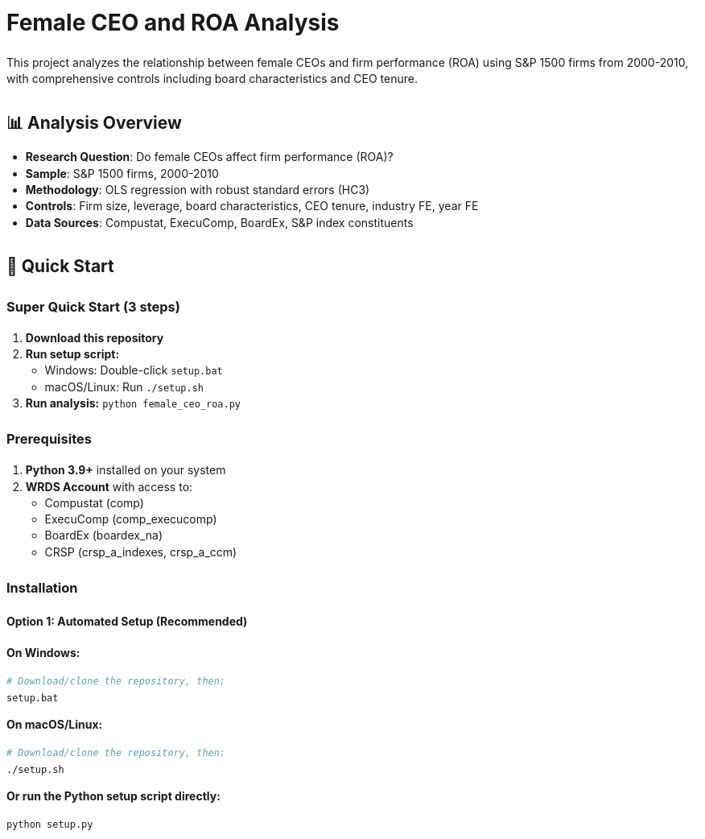 # Female CEO and ROA Analysis

This project analyzes the relationship between female CEOs and firm performance (ROA) using S&P 1500 firms from 2000-2010, with comprehensive controls including board characteristics and CEO tenure.

## 📊 Analysis Overview

- **Research Question**: Do female CEOs affect firm performance (ROA)?
- **Sample**: S&P 1500 firms, 2000-2010
- **Methodology**: OLS regression with robust standard errors (HC3)
- **Controls**: Firm size, leverage, board characteristics, CEO tenure, industry FE, year FE
- **Data Sources**: Compustat, ExecuComp, BoardEx, S&P index constituents

## 🚀 Quick Start

### Super Quick Start (3 steps)

1. **Download this repository**
2. **Run setup script:**
   - Windows: Double-click `setup.bat`
   - macOS/Linux: Run `./setup.sh`
3. **Run analysis:** `python female_ceo_roa.py`

### Prerequisites

1. **Python 3.9+** installed on your system
2. **WRDS Account** with access to:
   - Compustat (comp)
   - ExecuComp (comp_execucomp) 
   - BoardEx (boardex_na)
   - CRSP (crsp_a_indexes, crsp_a_ccm)

### Installation

#### Option 1: Automated Setup (Recommended)

**On Windows:**
```bash
# Download/clone the repository, then:
setup.bat
```

**On macOS/Linux:**
```bash
# Download/clone the repository, then:
./setup.sh
```

**Or run the Python setup script directly:**
```bash
python setup.py
```
